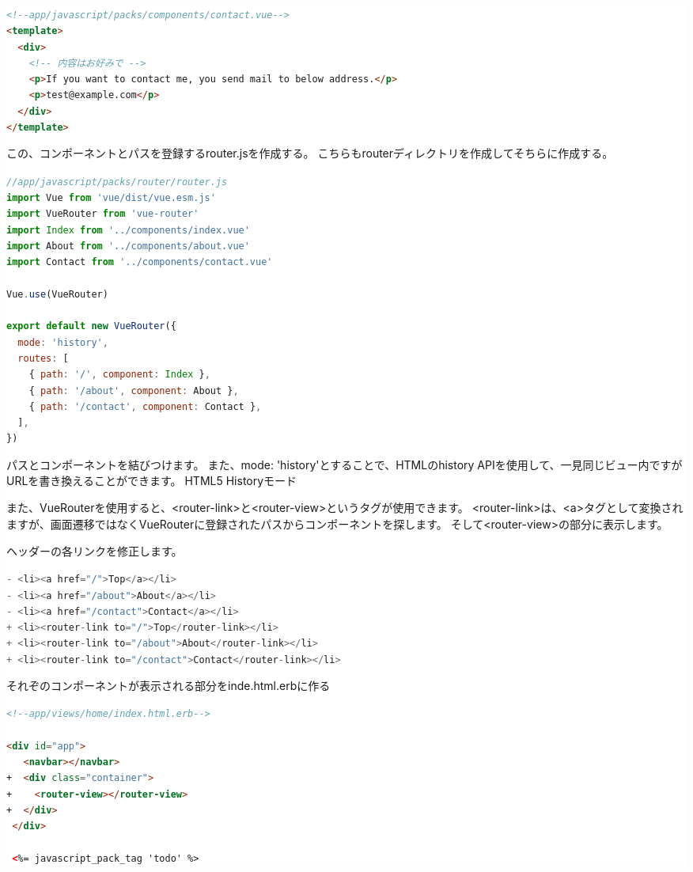 ```html
<!--app/javascript/packs/components/contact.vue-->
<template>
  <div>
    <!-- 内容はお好みで -->
    <p>If you want to contact me, you send mail to below address.</p>
    <p>test@example.com</p>
  </div>
</template>
```

この、コンポーネントとパスを登録するrouter.jsを作成する。
こちらもrouterディレクトリを作成してそちらに作成する。

```js
//app/javascript/packs/router/router.js
import Vue from 'vue/dist/vue.esm.js'
import VueRouter from 'vue-router'
import Index from '../components/index.vue'
import About from '../components/about.vue'
import Contact from '../components/contact.vue'

Vue.use(VueRouter)

export default new VueRouter({
  mode: 'history',
  routes: [
    { path: '/', component: Index },
    { path: '/about', component: About },
    { path: '/contact', component: Contact },
  ],
})
```

パスとコンポーネントを結びつけます。
また、mode: 'history'とすることで、HTMLのhistory APIを使用して、一見同じビュー内ですがURLを書き換えることができます。
HTML5 Historyモード

また、VueRouterを使用すると、\<router-link>と\<router-view>というタグが使用できます。
\<router-link>は、\<a>タグとして変換されますが、画面遷移ではなくVueRouterに登録されたパスからコンポーネントを探します。
そして\<router-view>の部分に表示します。

ヘッダーの各リンクを修正します。

```js
- <li><a href="/">Top</a></li>
- <li><a href="/about">About</a></li>
- <li><a href="/contact">Contact</a></li>
+ <li><router-link to="/">Top</router-link></li>
+ <li><router-link to="/about">About</router-link></li>
+ <li><router-link to="/contact">Contact</router-link></li>
```

それぞのコンポーネントが表示される部分をinde.html.erbに作る

```html
<!--app/views/home/index.html.erb-->

<div id="app">
   <navbar></navbar>
+  <div class="container">
+    <router-view></router-view>
+  </div>
 </div>

 <%= javascript_pack_tag 'todo' %>
```
